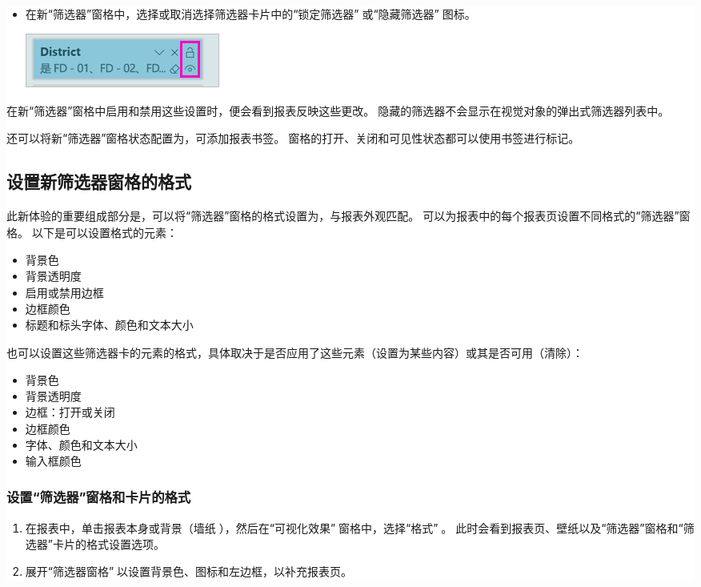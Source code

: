 - 在新“筛选器”窗格中，选择或取消选择筛选器卡片中的“锁定筛选器”  或“隐藏筛选器”  图标。

   ![隐藏或锁定筛选器](media/power-bi-report-filter/power-bi-filter-lock-hide.png)

在新“筛选器”窗格中启用和禁用这些设置时，便会看到报表反映这些更改。 隐藏的筛选器不会显示在视觉对象的弹出式筛选器列表中。

还可以将新“筛选器”窗格状态配置为，可添加报表书签。 窗格的打开、关闭和可见性状态都可以使用书签进行标记。
 
## <a name="format-the-new-filters-pane"></a>设置新筛选器窗格的格式

此新体验的重要组成部分是，可以将“筛选器”窗格的格式设置为，与报表外观匹配。 可以为报表中的每个报表页设置不同格式的“筛选器”窗格。 以下是可以设置格式的元素： 

- 背景色
- 背景透明度
- 启用或禁用边框
- 边框颜色
- 标题和标头字体、颜色和文本大小

也可以设置这些筛选器卡的元素的格式，具体取决于是否应用了这些元素（设置为某些内容）或其是否可用（清除）： 

- 背景色
- 背景透明度
- 边框：打开或关闭
- 边框颜色
- 字体、颜色和文本大小
- 输入框颜色

### <a name="format-the-filters-pane-and-cards"></a>设置“筛选器”窗格和卡片的格式

1. 在报表中，单击报表本身或背景（墙纸  ），然后在“可视化效果”  窗格中，选择“格式”  。 
    此时会看到报表页、壁纸以及“筛选器”窗格和“筛选器”卡片的格式设置选项。

1. 展开“筛选器窗格”  以设置背景色、图标和左边框，以补充报表页。
